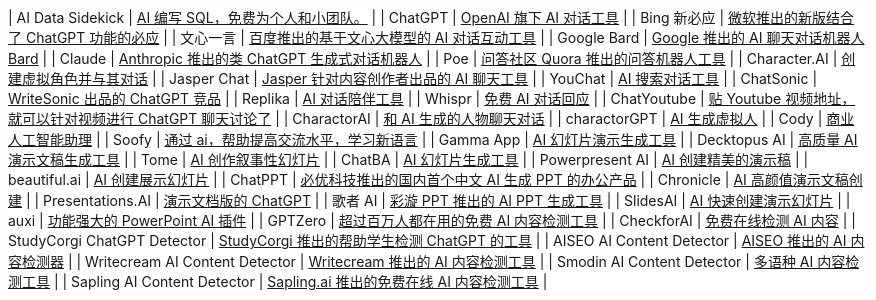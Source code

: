 | AI Data Sidekick               | [AI 编写 SQL，免费为个人和小团队。](https://www.airops.com/)                                                                |
| ChatGPT                        | [OpenAI 旗下 AI 对话工具](https://chat.openai.com/)                                                                         |
| Bing 新必应                    | [微软推出的新版结合了 ChatGPT 功能的必应](https://www2.bing.com/)                                                           |
| 文心一言                       | [百度推出的基于文心大模型的 AI 对话互动工具](https://yiyan.baidu.com/)                                                      |
| Google Bard                    | [Google 推出的 AI 聊天对话机器人 Bard](https://bard.google.com/)                                                            |
| Claude                         | [Anthropic 推出的类 ChatGPT 生成式对话机器人](https://www.anthropic.com/earlyaccess)                                        |
| Poe                            | [问答社区 Quora 推出的问答机器人工具](https://poe.com/)                                                                     |
| Character.AI                   | [创建虚拟角色并与其对话](https://beta.character.ai/)                                                                        |
| Jasper Chat                    | [Jasper 针对内容创作者出品的 AI 聊天工具](https://www.jasper.ai/chat)                                                       |
| YouChat                        | [AI 搜索对话工具](https://you.com/chat)                                                                                     |
| ChatSonic                      | [WriteSonic 出品的 ChatGPT 竞品](https://writesonic.com/chat)                                                               |
| Replika                        | [AI 对话陪伴工具](https://replika.com/)                                                                                     |
| Whispr                         | [免费 AI 对话回应](https://whispr.chat/)                                                                                    |
| ChatYoutube                    | [贴 Youtube 视频地址，就可以针对视频进行 ChatGPT 聊天讨论了](https://chatyoutube.com/)                                      |
| CharactorAI                    | [和 AI 生成的人物聊天对话](https://beta.character.ai/)                                                                      |
| charactorGPT                   | [AI 生成虚拟人](https://alethea.ai/characterGPT.html)                                                                       |
| Cody                           | [商业人工智能助理](https://www.meetcody.ai/)                                                                                |
| Soofy                          | [通过 ai，帮助提高交流水平，学习新语言](https://soofy.io/)                                                                  |
| Gamma App                      | [AI 幻灯片演示生成工具](https://gamma.app/)                                                                                 |
| Decktopus AI                   | [高质量 AI 演示文稿生成工具](https://www.decktopus.com/)                                                                    |
| Tome                           | [AI 创作叙事性幻灯片](https://beta.tome.app/)                                                                               |
| ChatBA                         | [AI 幻灯片生成工具](https://www.chatba.com/)                                                                                |
| Powerpresent AI                | [AI 创建精美的演示稿](https://present.yaara.ai/)                                                                            |
| beautiful.ai                   | [AI 创建展示幻灯片](https://www.beautiful.ai/)                                                                              |
| ChatPPT                        | [必优科技推出的国内首个中文 AI 生成 PPT 的办公产品](https://chat-ppt.com/)                                                  |
| Chronicle                      | [AI 高颜值演示文稿创建](https://chroniclehq.com/)                                                                           |
| Presentations.AI               | [演示文档版的 ChatGPT](https://www.presentations.ai/)                                                                       |
| 歌者 AI                        | [彩漩 PPT 推出的 AI PPT 生成工具](https://gezhe.caixuan.cc/)                                                                |
| SlidesAI                       | [AI 快速创建演示幻灯片](https://www.slidesai.io/)                                                                           |
| auxi                           | [功能强大的 PowerPoint AI 插件](https://www.auxi.ai/)                                                                       |
| GPTZero                        | [超过百万人都在用的免费 AI 内容检测工具](https://gptzero.me/)                                                               |
| CheckforAI                     | [免费在线检测 AI 内容](https://checkforai.com/)                                                                             |
| StudyCorgi ChatGPT Detector    | [StudyCorgi 推出的帮助学生检测 ChatGPT 的工具](https://studycorgi.com/free-writing-tools/chat-gpt-detector/)                |
| AISEO AI Content Detector      | [AISEO 推出的 AI 内容检测器](https://aiseo.ai/tools/ai-content-detector.html)                                               |
| Writecream AI Content Detector | [Writecream 推出的 AI 内容检测工具](https://www.writecream.com/ai-content-detector/)                                        |
| Smodin AI Content Detector     | [多语种 AI 内容检测工具](https://smodin.io/ai-content-detector)                                                             |
| Sapling AI Content Detector    | [Sapling.ai 推出的免费在线 AI 内容检测工具](https://sapling.ai/ai-content-detector)                                         |